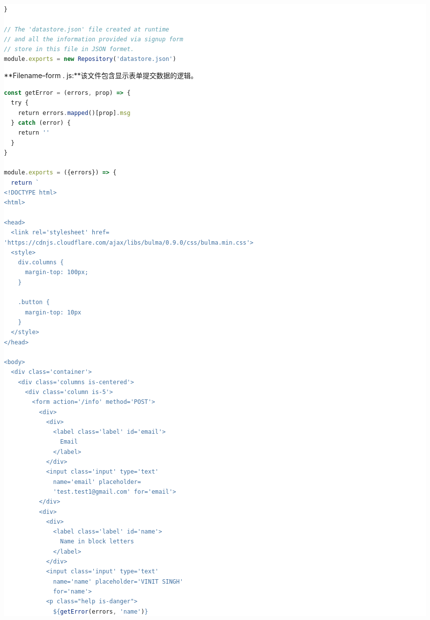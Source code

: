 ```js
}

// The 'datastore.json' file created at runtime 
// and all the information provided via signup form
// store in this file in JSON formet.
module.exports = new Repository('datastore.json')
```

**Filename–form . js:**该文件包含显示表单提交数据的逻辑。

```js
const getError = (errors, prop) => {
  try {
    return errors.mapped()[prop].msg
  } catch (error) {
    return ''
  } 
}

module.exports = ({errors}) => {
  return `
<!DOCTYPE html>
<html>

<head>
  <link rel='stylesheet' href=
'https://cdnjs.cloudflare.com/ajax/libs/bulma/0.9.0/css/bulma.min.css'>
  <style>
    div.columns {
      margin-top: 100px;
    }

    .button {
      margin-top: 10px
    }
  </style>
</head>

<body>
  <div class='container'>
    <div class='columns is-centered'>
      <div class='column is-5'>
        <form action='/info' method='POST'>
          <div>
            <div>
              <label class='label' id='email'>
                Email
              </label>
            </div>
            <input class='input' type='text' 
              name='email' placeholder=
              'test.test1@gmail.com' for='email'>
          </div>
          <div>
            <div>
              <label class='label' id='name'>
                Name in block letters
              </label>
            </div>
            <input class='input' type='text' 
              name='name' placeholder='VINIT SINGH'
              for='name'>
            <p class="help is-danger">
              ${getError(errors, 'name')}
```
